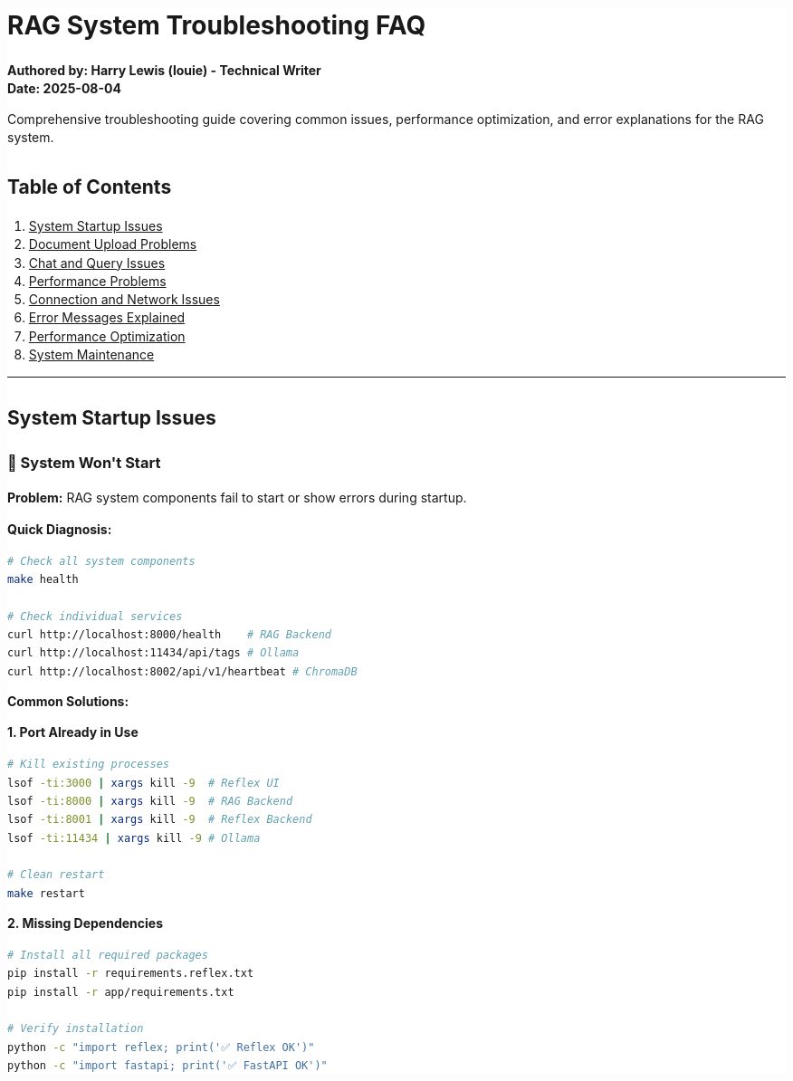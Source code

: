 # RAG System Troubleshooting FAQ

**Authored by: Harry Lewis (louie) - Technical Writer**  
**Date: 2025-08-04**

Comprehensive troubleshooting guide covering common issues, performance optimization, and error explanations for the RAG system.

## Table of Contents

1. [System Startup Issues](#system-startup-issues)
2. [Document Upload Problems](#document-upload-problems)
3. [Chat and Query Issues](#chat-and-query-issues)
4. [Performance Problems](#performance-problems)
5. [Connection and Network Issues](#connection-and-network-issues)
6. [Error Messages Explained](#error-messages-explained)
7. [Performance Optimization](#performance-optimization)
8. [System Maintenance](#system-maintenance)

---

## System Startup Issues

### 🚨 System Won't Start

**Problem:** RAG system components fail to start or show errors during startup.

**Quick Diagnosis:**
```bash
# Check all system components
make health

# Check individual services
curl http://localhost:8000/health    # RAG Backend
curl http://localhost:11434/api/tags # Ollama
curl http://localhost:8002/api/v1/heartbeat # ChromaDB
```

**Common Solutions:**

**1. Port Already in Use**
```bash
# Kill existing processes
lsof -ti:3000 | xargs kill -9  # Reflex UI
lsof -ti:8000 | xargs kill -9  # RAG Backend
lsof -ti:8001 | xargs kill -9  # Reflex Backend
lsof -ti:11434 | xargs kill -9 # Ollama

# Clean restart
make restart
```

**2. Missing Dependencies**
```bash
# Install all required packages
pip install -r requirements.reflex.txt
pip install -r app/requirements.txt

# Verify installation
python -c "import reflex; print('✅ Reflex OK')"
python -c "import fastapi; print('✅ FastAPI OK')"
```
